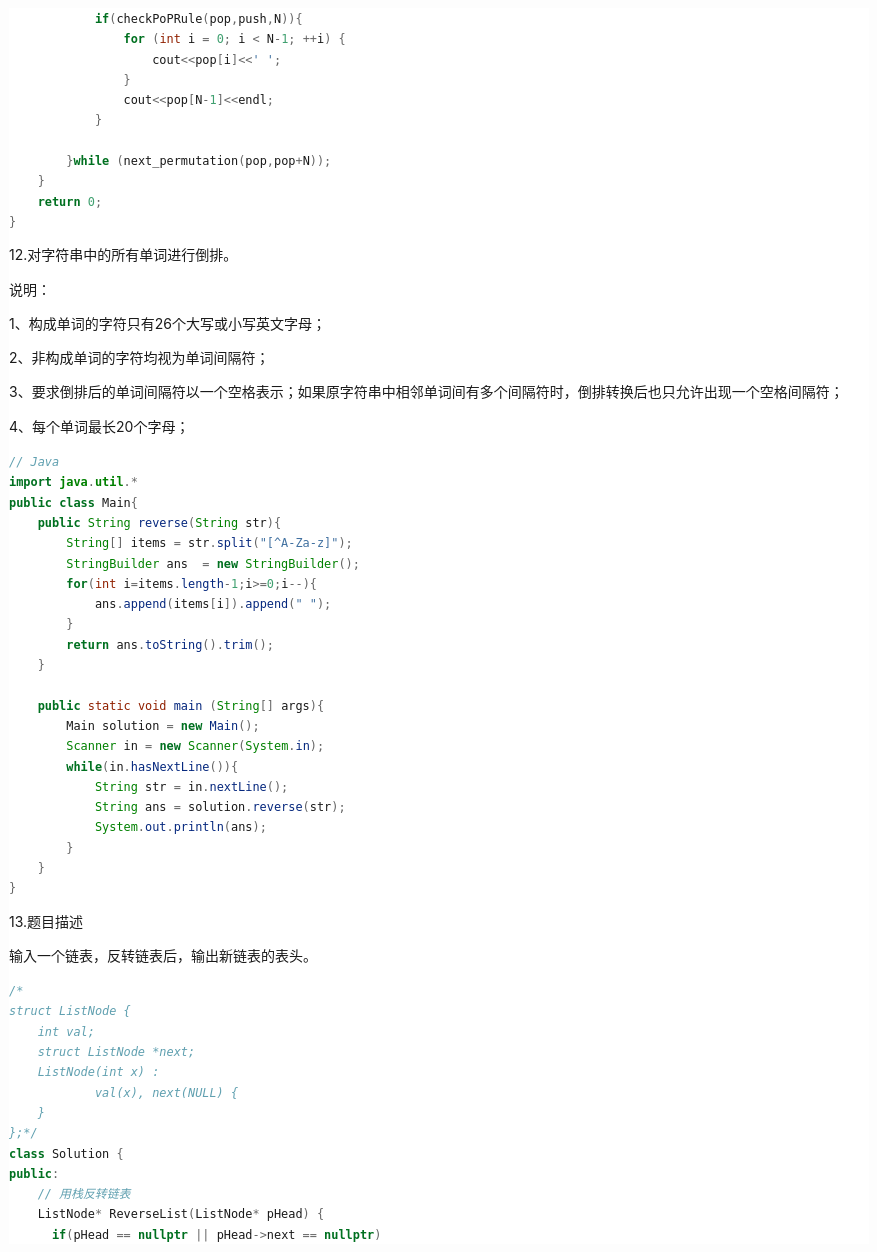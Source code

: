 ```c++
            if(checkPoPRule(pop,push,N)){
                for (int i = 0; i < N-1; ++i) {
                    cout<<pop[i]<<' ';
                }
                cout<<pop[N-1]<<endl;
            }

        }while (next_permutation(pop,pop+N));
    }
    return 0;
}
```

12.对字符串中的所有单词进行倒排。

说明：

1、构成单词的字符只有26个大写或小写英文字母；

2、非构成单词的字符均视为单词间隔符；

3、要求倒排后的单词间隔符以一个空格表示；如果原字符串中相邻单词间有多个间隔符时，倒排转换后也只允许出现一个空格间隔符；

4、每个单词最长20个字母；

```java
// Java
import java.util.*
public class Main{
    public String reverse(String str){
        String[] items = str.split("[^A-Za-z]");
        StringBuilder ans  = new StringBuilder();
        for(int i=items.length-1;i>=0;i--){
            ans.append(items[i]).append(" ");
        }
        return ans.toString().trim();
    }
    
    public static void main (String[] args){
        Main solution = new Main();
        Scanner in = new Scanner(System.in);
        while(in.hasNextLine()){
            String str = in.nextLine();
            String ans = solution.reverse(str);
            System.out.println(ans);
        }
    }
}
```

13.题目描述

输入一个链表，反转链表后，输出新链表的表头。

```c++
/*
struct ListNode {
	int val;
	struct ListNode *next;
	ListNode(int x) :
			val(x), next(NULL) {
	}
};*/
class Solution {
public:
  	// 用栈反转链表
    ListNode* ReverseList(ListNode* pHead) {
      if(pHead == nullptr || pHead->next == nullptr)
```